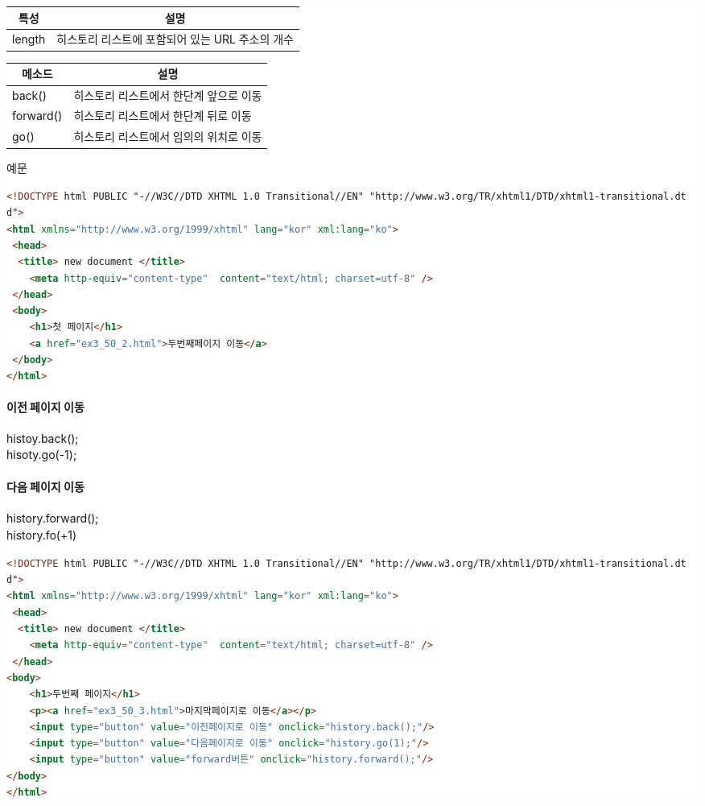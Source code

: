  
|    특성      |               설명                          |
|-------------|------------------------------------------|
|     length  |   히스토리 리스트에 포함되어 있는 URL 주소의 개수               |

|      메소드   |             설명                      |
|---------------|-----------------------------------|
|  back()       |히스토리 리스트에서 한단계 앞으로 이동
|  forward()    |히스토리 리스트에서 한단계 뒤로 이동|
|   go()        |히스토리 리스트에서 임의의 위치로 이동|

예문 

````html
<!DOCTYPE html PUBLIC "-//W3C//DTD XHTML 1.0 Transitional//EN" "http://www.w3.org/TR/xhtml1/DTD/xhtml1-transitional.dtd">
<html xmlns="http://www.w3.org/1999/xhtml" lang="kor" xml:lang="ko">
 <head>
  <title> new document </title>
	<meta http-equiv="content-type"  content="text/html; charset=utf-8" />
 </head>
 <body>
	<h1>첫 페이지</h1>
	<a href="ex3_50_2.html">두번째페이지 이동</a>
 </body>
</html>
`````


#### 이전 페이지 이동 

histoy.back();    
hisoty.go(-1);    
#### 다음 페이지 이동

history.forward();    
history.fo(+1)  



```` html
<!DOCTYPE html PUBLIC "-//W3C//DTD XHTML 1.0 Transitional//EN" "http://www.w3.org/TR/xhtml1/DTD/xhtml1-transitional.dtd">
<html xmlns="http://www.w3.org/1999/xhtml" lang="kor" xml:lang="ko">
 <head>
  <title> new document </title>
	<meta http-equiv="content-type"  content="text/html; charset=utf-8" />
 </head>
<body>
	<h1>두번째 페이지</h1>
	<p><a href="ex3_50_3.html">마지막페이지로 이동</a></p>
	<input type="button" value="이전페이지로 이동" onclick="history.back();"/>
	<input type="button" value="다음페이지로 이동" onclick="history.go(1);"/>
	<input type="button" value="forward버튼" onclick="history.forward();"/>
</body>
</html>
``````
